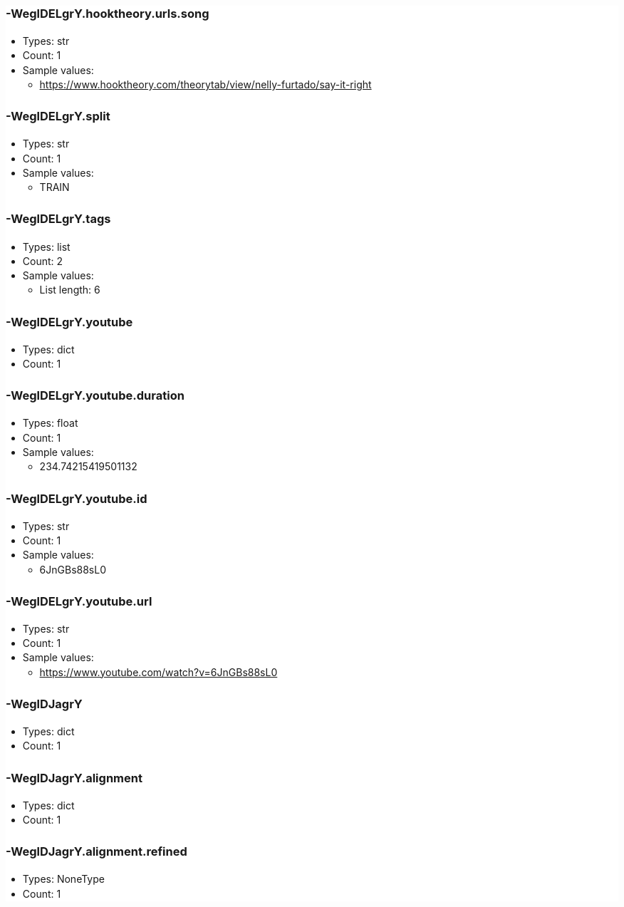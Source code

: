 ### -WeglDELgrY.hooktheory.urls.song
- Types: str
- Count: 1
- Sample values:
  - https://www.hooktheory.com/theorytab/view/nelly-furtado/say-it-right

### -WeglDELgrY.split
- Types: str
- Count: 1
- Sample values:
  - TRAIN

### -WeglDELgrY.tags
- Types: list
- Count: 2
- Sample values:
  - List length: 6

### -WeglDELgrY.youtube
- Types: dict
- Count: 1

### -WeglDELgrY.youtube.duration
- Types: float
- Count: 1
- Sample values:
  - 234.74215419501132

### -WeglDELgrY.youtube.id
- Types: str
- Count: 1
- Sample values:
  - 6JnGBs88sL0

### -WeglDELgrY.youtube.url
- Types: str
- Count: 1
- Sample values:
  - https://www.youtube.com/watch?v=6JnGBs88sL0

### -WeglDJagrY
- Types: dict
- Count: 1

### -WeglDJagrY.alignment
- Types: dict
- Count: 1

### -WeglDJagrY.alignment.refined
- Types: NoneType
- Count: 1
